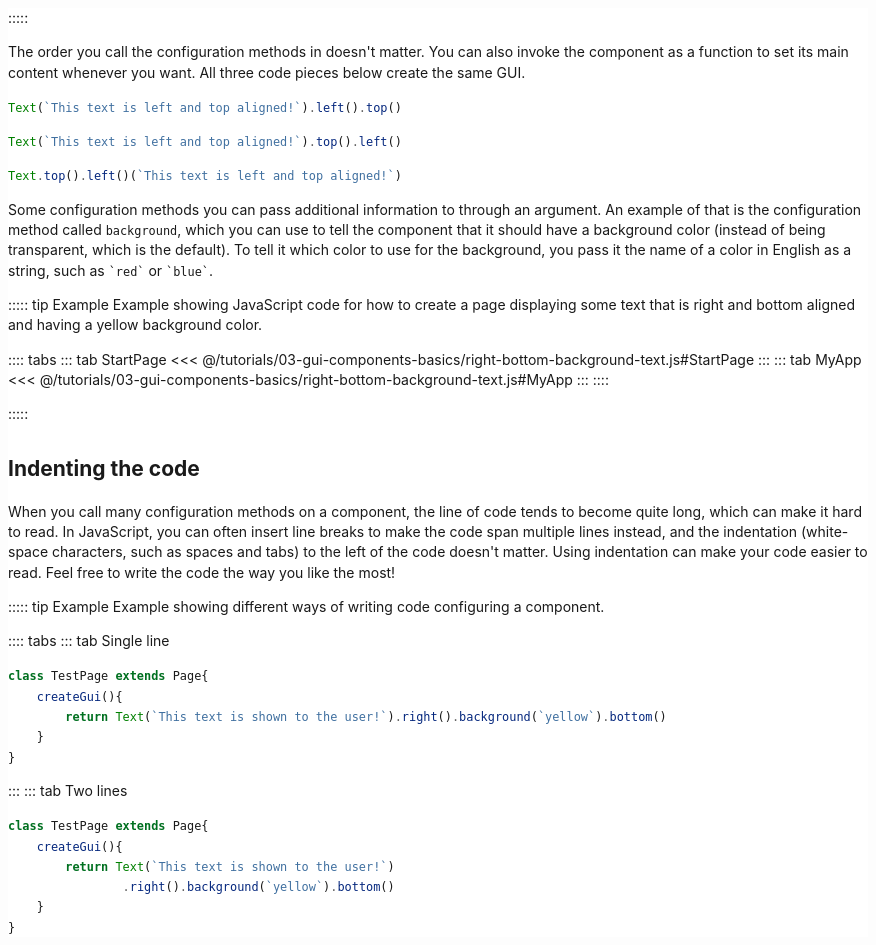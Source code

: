 <ShowApp tutorial="03-gui-components-basics" filename="left-top-aligned-text" />

:::::

The order you call the configuration methods in doesn't matter. You can also invoke the component as a function to set its main content whenever you want. All three code pieces below create the same GUI.

```js
Text(`This text is left and top aligned!`).left().top()
```
```js
Text(`This text is left and top aligned!`).top().left()
```
```js
Text.top().left()(`This text is left and top aligned!`)
```

Some configuration methods you can pass additional information to through an argument. An example of that is the configuration method called `background`, which you can use to tell the component that it should have a background color (instead of being transparent, which is the default). To tell it which color to use for the background, you pass it the name of a color in English as a string, such as `` `red` `` or  `` `blue` ``.

::::: tip Example
Example showing JavaScript code for how to create a page displaying some text that is right and bottom aligned and having a yellow background color.

:::: tabs
::: tab StartPage
<<< @/tutorials/03-gui-components-basics/right-bottom-background-text.js#StartPage
:::
::: tab MyApp
<<< @/tutorials/03-gui-components-basics/right-bottom-background-text.js#MyApp
:::
::::

<ShowApp tutorial="03-gui-components-basics" filename="right-bottom-background-text" />

:::::

## Indenting the code
When you call many configuration methods on a component, the line of code tends to become quite long, which can make it hard to read. In JavaScript, you can often insert line breaks to make the code span multiple lines instead, and the indentation (white-space characters, such as spaces and tabs) to the left of the code doesn't matter. Using indentation can make your code easier to read. Feel free to write the code the way you like the most!

::::: tip Example
Example showing different ways of writing code configuring a component.

:::: tabs
::: tab Single line
```js
class TestPage extends Page{
	createGui(){
		return Text(`This text is shown to the user!`).right().background(`yellow`).bottom()
	}
}
```
:::
::: tab Two lines
```js
class TestPage extends Page{
	createGui(){
		return Text(`This text is shown to the user!`)
				.right().background(`yellow`).bottom()
	}
}
```